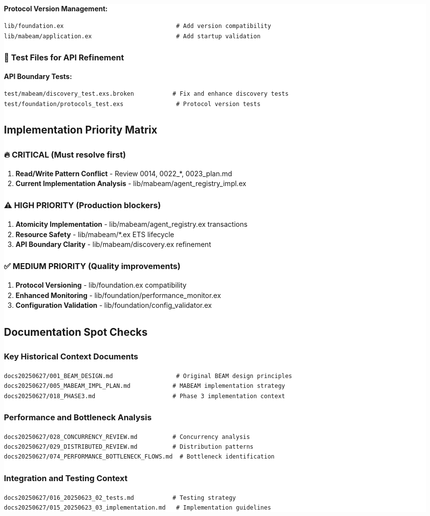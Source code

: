 **Protocol Version Management:**
```
lib/foundation.ex                                # Add version compatibility
lib/mabeam/application.ex                        # Add startup validation
```

### 🧪 Test Files for API Refinement

**API Boundary Tests:**
```
test/mabeam/discovery_test.exs.broken           # Fix and enhance discovery tests
test/foundation/protocols_test.exs               # Protocol version tests
```

## Implementation Priority Matrix

### 🔥 CRITICAL (Must resolve first)
1. **Read/Write Pattern Conflict** - Review 0014, 0022_*, 0023_plan.md
2. **Current Implementation Analysis** - lib/mabeam/agent_registry_impl.ex

### ⚠️ HIGH PRIORITY (Production blockers)
1. **Atomicity Implementation** - lib/mabeam/agent_registry.ex transactions
2. **Resource Safety** - lib/mabeam/*.ex ETS lifecycle
3. **API Boundary Clarity** - lib/mabeam/discovery.ex refinement

### ✅ MEDIUM PRIORITY (Quality improvements)
1. **Protocol Versioning** - lib/foundation.ex compatibility
2. **Enhanced Monitoring** - lib/foundation/performance_monitor.ex
3. **Configuration Validation** - lib/foundation/config_validator.ex

## Documentation Spot Checks

### Key Historical Context Documents
```
docs20250627/001_BEAM_DESIGN.md                  # Original BEAM design principles
docs20250627/005_MABEAM_IMPL_PLAN.md            # MABEAM implementation strategy
docs20250627/018_PHASE3.md                      # Phase 3 implementation context
```

### Performance and Bottleneck Analysis
```
docs20250627/028_CONCURRENCY_REVIEW.md          # Concurrency analysis
docs20250627/029_DISTRIBUTED_REVIEW.md          # Distribution patterns
docs20250627/074_PERFORMANCE_BOTTLENECK_FLOWS.md  # Bottleneck identification
```

### Integration and Testing Context
```
docs20250627/016_20250623_02_tests.md           # Testing strategy
docs20250627/015_20250623_03_implementation.md   # Implementation guidelines
```
